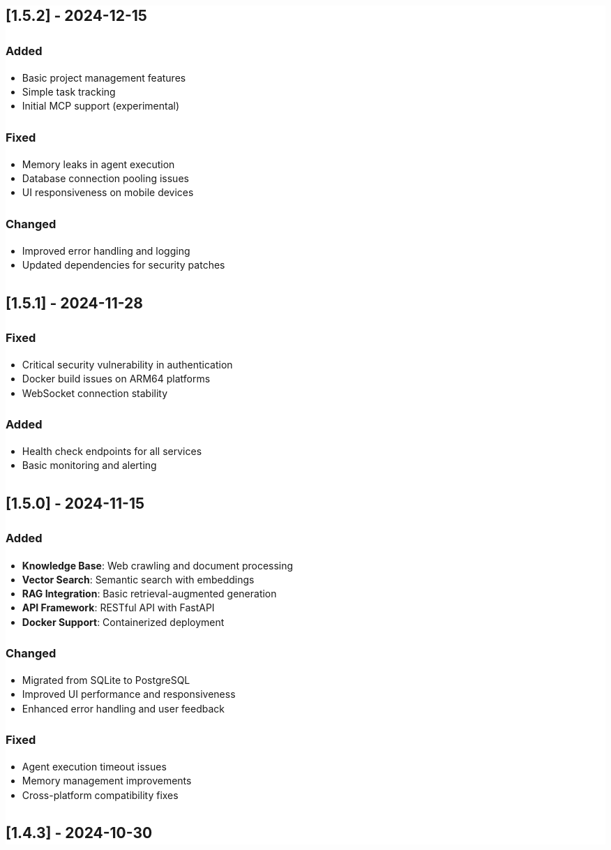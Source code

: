 ## [1.5.2] - 2024-12-15

### Added
- Basic project management features
- Simple task tracking
- Initial MCP support (experimental)

### Fixed
- Memory leaks in agent execution
- Database connection pooling issues
- UI responsiveness on mobile devices

### Changed
- Improved error handling and logging
- Updated dependencies for security patches

## [1.5.1] - 2024-11-28

### Fixed
- Critical security vulnerability in authentication
- Docker build issues on ARM64 platforms
- WebSocket connection stability

### Added
- Health check endpoints for all services
- Basic monitoring and alerting

## [1.5.0] - 2024-11-15

### Added
- **Knowledge Base**: Web crawling and document processing
- **Vector Search**: Semantic search with embeddings
- **RAG Integration**: Basic retrieval-augmented generation
- **API Framework**: RESTful API with FastAPI
- **Docker Support**: Containerized deployment

### Changed
- Migrated from SQLite to PostgreSQL
- Improved UI performance and responsiveness
- Enhanced error handling and user feedback

### Fixed
- Agent execution timeout issues
- Memory management improvements
- Cross-platform compatibility fixes

## [1.4.3] - 2024-10-30
